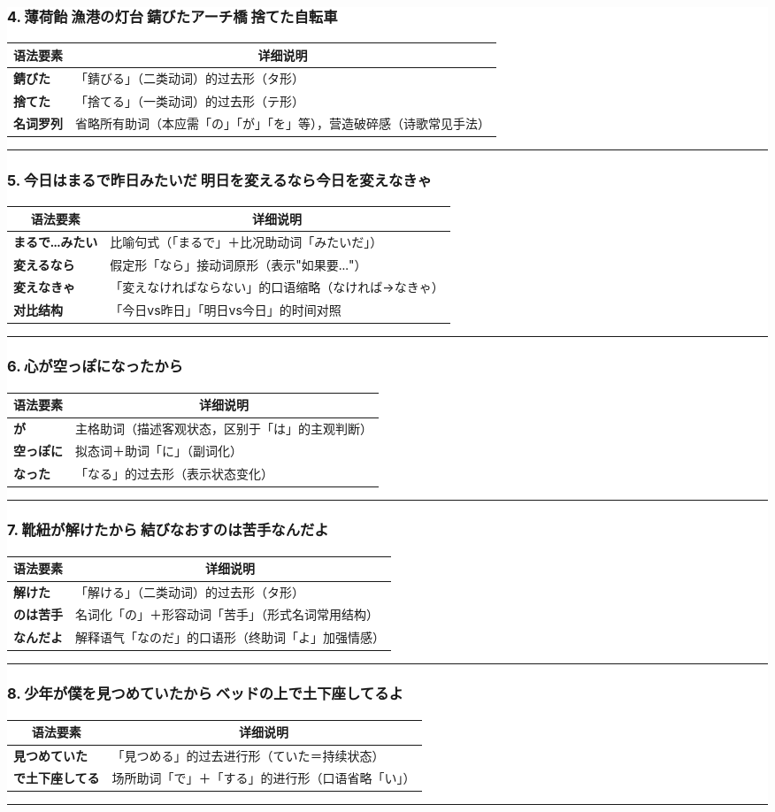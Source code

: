 ### **4. 薄荷飴 漁港の灯台 錆びたアーチ橋 捨てた自転車**
| 语法要素      | 详细说明                                                                 |
|---------------|--------------------------------------------------------------------------|
| **錆びた**    | 「錆びる」（二类动词）的过去形（タ形）                                   |
| **捨てた**    | 「捨てる」（一类动词）的过去形（テ形）                                   |
| **名词罗列**  | 省略所有助词（本应需「の」「が」「を」等），营造破碎感（诗歌常见手法）   |

---

### **5. 今日はまるで昨日みたいだ 明日を変えるなら今日を変えなきゃ**
| 语法要素          | 详细说明                                                                 |
|-------------------|--------------------------------------------------------------------------|
| **まるで...みたい** | 比喻句式（「まるで」＋比况助动词「みたいだ」）                          |
| **変えるなら**    | 假定形「なら」接动词原形（表示"如果要..."）                              |
| **変えなきゃ**    | 「変えなければならない」的口语缩略（なければ→なきゃ）                    |
| **对比结构**      | 「今日vs昨日」「明日vs今日」的时间对照                                   |

---

### **6. 心が空っぽになったから**
| 语法要素          | 详细说明                                                                 |
|-------------------|--------------------------------------------------------------------------|
| **が**            | 主格助词（描述客观状态，区别于「は」的主观判断）                         |
| **空っぽに**      | 拟态词＋助词「に」（副词化）                                             |
| **なった**        | 「なる」的过去形（表示状态变化）                                         |

---

### **7. 靴紐が解けたから 結びなおすのは苦手なんだよ**
| 语法要素          | 详细说明                                                                 |
|-------------------|--------------------------------------------------------------------------|
| **解けた**        | 「解ける」（二类动词）的过去形（タ形）                                   |
| **のは苦手**      | 名词化「の」＋形容动词「苦手」（形式名词常用结构）                       |
| **なんだよ**      | 解释语气「なのだ」的口语形（终助词「よ」加强情感）                       |

---

### **8. 少年が僕を見つめていたから ベッドの上で土下座してるよ**
| 语法要素          | 详细说明                                                                 |
|-------------------|--------------------------------------------------------------------------|
| **見つめていた**  | 「見つめる」的过去进行形（ていた＝持续状态）                             |
| **で土下座してる**| 场所助词「で」＋「する」的进行形（口语省略「い」）                       |

---